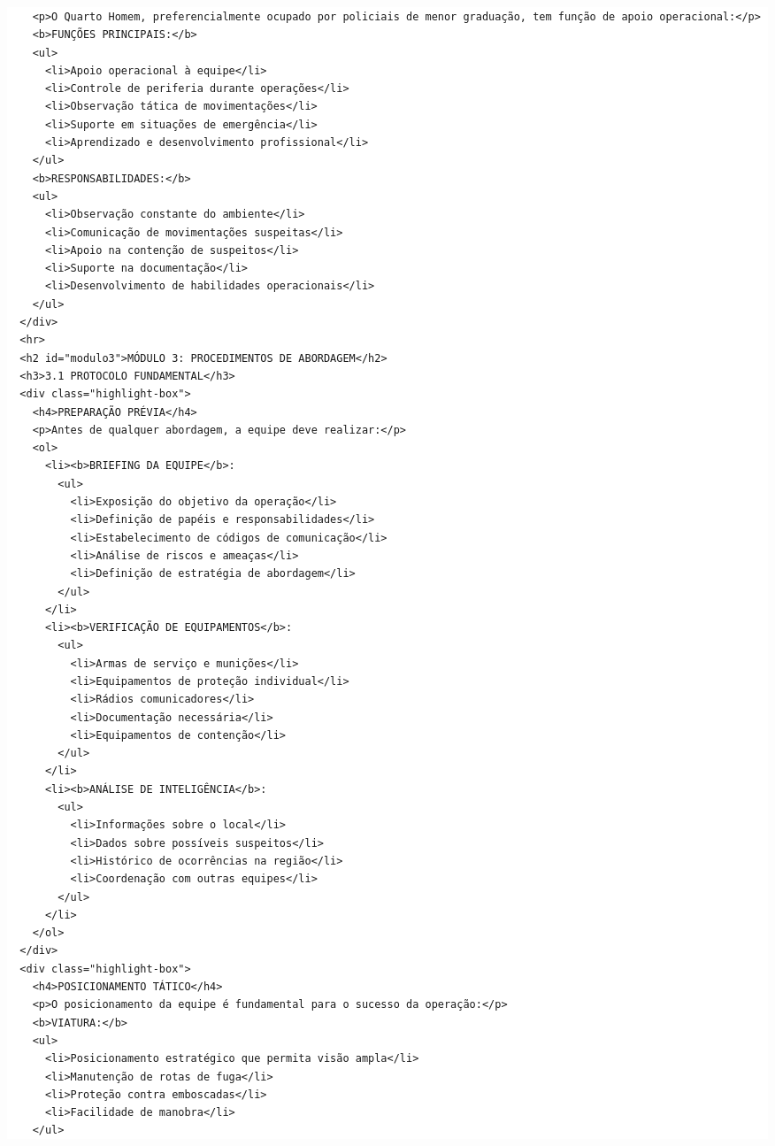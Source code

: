         <p>O Quarto Homem, preferencialmente ocupado por policiais de menor graduação, tem função de apoio operacional:</p>
        <b>FUNÇÕES PRINCIPAIS:</b>
        <ul>
          <li>Apoio operacional à equipe</li>
          <li>Controle de periferia durante operações</li>
          <li>Observação tática de movimentações</li>
          <li>Suporte em situações de emergência</li>
          <li>Aprendizado e desenvolvimento profissional</li>
        </ul>
        <b>RESPONSABILIDADES:</b>
        <ul>
          <li>Observação constante do ambiente</li>
          <li>Comunicação de movimentações suspeitas</li>
          <li>Apoio na contenção de suspeitos</li>
          <li>Suporte na documentação</li>
          <li>Desenvolvimento de habilidades operacionais</li>
        </ul>
      </div>
      <hr>
      <h2 id="modulo3">MÓDULO 3: PROCEDIMENTOS DE ABORDAGEM</h2>
      <h3>3.1 PROTOCOLO FUNDAMENTAL</h3>
      <div class="highlight-box">
        <h4>PREPARAÇÃO PRÉVIA</h4>
        <p>Antes de qualquer abordagem, a equipe deve realizar:</p>
        <ol>
          <li><b>BRIEFING DA EQUIPE</b>:
            <ul>
              <li>Exposição do objetivo da operação</li>
              <li>Definição de papéis e responsabilidades</li>
              <li>Estabelecimento de códigos de comunicação</li>
              <li>Análise de riscos e ameaças</li>
              <li>Definição de estratégia de abordagem</li>
            </ul>
          </li>
          <li><b>VERIFICAÇÃO DE EQUIPAMENTOS</b>:
            <ul>
              <li>Armas de serviço e munições</li>
              <li>Equipamentos de proteção individual</li>
              <li>Rádios comunicadores</li>
              <li>Documentação necessária</li>
              <li>Equipamentos de contenção</li>
            </ul>
          </li>
          <li><b>ANÁLISE DE INTELIGÊNCIA</b>:
            <ul>
              <li>Informações sobre o local</li>
              <li>Dados sobre possíveis suspeitos</li>
              <li>Histórico de ocorrências na região</li>
              <li>Coordenação com outras equipes</li>
            </ul>
          </li>
        </ol>
      </div>
      <div class="highlight-box">
        <h4>POSICIONAMENTO TÁTICO</h4>
        <p>O posicionamento da equipe é fundamental para o sucesso da operação:</p>
        <b>VIATURA:</b>
        <ul>
          <li>Posicionamento estratégico que permita visão ampla</li>
          <li>Manutenção de rotas de fuga</li>
          <li>Proteção contra emboscadas</li>
          <li>Facilidade de manobra</li>
        </ul>